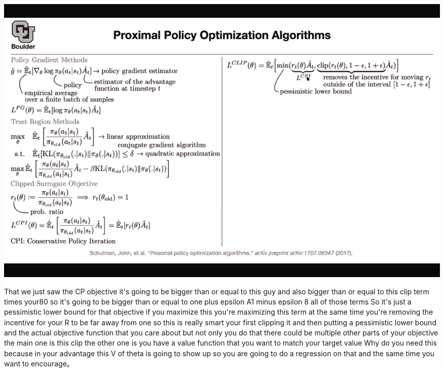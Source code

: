 ![](img/e8fdcbd328c5e6bcd1676f1f6a187783_64.png)

That we just saw the CP objective it's going to be bigger than or equal to this guy and also bigger than or equal to this clip term times your80 so it's going to be bigger than or equal to one plus epsilon  A1 minus epsilon 8 all of those terms So it's just a pessimistic lower bound for that objective if you maximize this you're maximizing this term at the same time you're removing the incentive for your R to be far away from one so this is really smart your first clipping it and then putting a pessimistic lower bound and the actual objective function that you care about but not only you do that there could be multiple other parts of your objective the main one is this clip the other one is you have a value function that you want to match your target value Why do you need this because in your advantage this V of theta is going to show up so you are going to do a regression on that and the same time you want to encourage。


